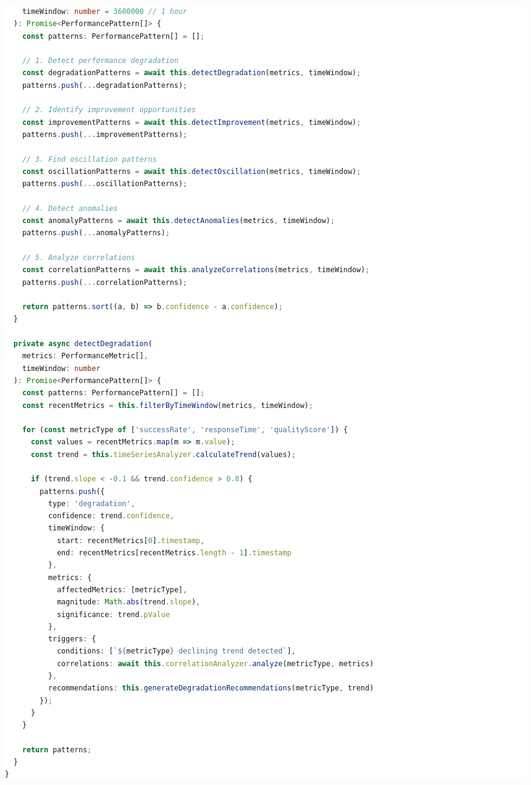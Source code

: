 ```typescript
    timeWindow: number = 3600000 // 1 hour
  ): Promise<PerformancePattern[]> {
    const patterns: PerformancePattern[] = [];
    
    // 1. Detect performance degradation
    const degradationPatterns = await this.detectDegradation(metrics, timeWindow);
    patterns.push(...degradationPatterns);
    
    // 2. Identify improvement opportunities
    const improvementPatterns = await this.detectImprovement(metrics, timeWindow);
    patterns.push(...improvementPatterns);
    
    // 3. Find oscillation patterns
    const oscillationPatterns = await this.detectOscillation(metrics, timeWindow);
    patterns.push(...oscillationPatterns);
    
    // 4. Detect anomalies
    const anomalyPatterns = await this.detectAnomalies(metrics, timeWindow);
    patterns.push(...anomalyPatterns);
    
    // 5. Analyze correlations
    const correlationPatterns = await this.analyzeCorrelations(metrics, timeWindow);
    patterns.push(...correlationPatterns);
    
    return patterns.sort((a, b) => b.confidence - a.confidence);
  }
  
  private async detectDegradation(
    metrics: PerformanceMetric[],
    timeWindow: number
  ): Promise<PerformancePattern[]> {
    const patterns: PerformancePattern[] = [];
    const recentMetrics = this.filterByTimeWindow(metrics, timeWindow);
    
    for (const metricType of ['successRate', 'responseTime', 'qualityScore']) {
      const values = recentMetrics.map(m => m.value);
      const trend = this.timeSeriesAnalyzer.calculateTrend(values);
      
      if (trend.slope < -0.1 && trend.confidence > 0.8) {
        patterns.push({
          type: 'degradation',
          confidence: trend.confidence,
          timeWindow: {
            start: recentMetrics[0].timestamp,
            end: recentMetrics[recentMetrics.length - 1].timestamp
          },
          metrics: {
            affectedMetrics: [metricType],
            magnitude: Math.abs(trend.slope),
            significance: trend.pValue
          },
          triggers: {
            conditions: [`${metricType} declining trend detected`],
            correlations: await this.correlationAnalyzer.analyze(metricType, metrics)
          },
          recommendations: this.generateDegradationRecommendations(metricType, trend)
        });
      }
    }
    
    return patterns;
  }
}
```